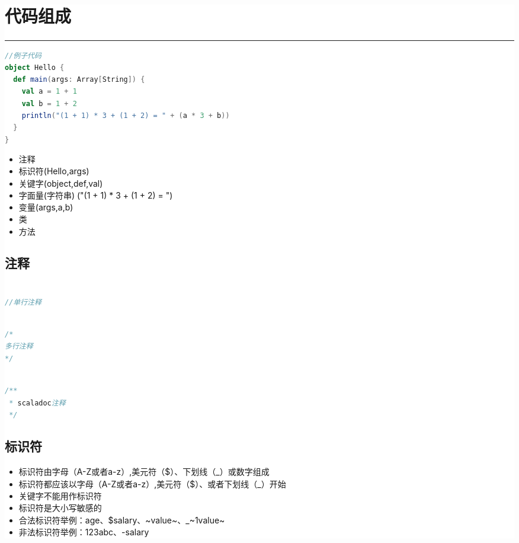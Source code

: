 

# 代码组成

----------------------------

```scala
//例子代码
object Hello {
  def main(args: Array[String]) {
    val a = 1 + 1
    val b = 1 + 2
    println("(1 + 1) * 3 + (1 + 2) = " + (a * 3 + b))
  }
}
```

-   注释
-   标识符(Hello,args)
-   关键字(object,def,val)
-   字面量(字符串) ("(1 + 1) * 3 + (1 + 2) = ")
-   变量(args,a,b)
-   类
-   方法

## 注释

```scala

//单行注释
```

```scala

/*
多行注释
*/
```

```scala

/**
 * scaladoc注释
 */
```

## 标识符

-   标识符由字母（A-Z或者a-z）,美元符（\$）、下划线（\_）或数字组成
-   标识符都应该以字母（A-Z或者a-z）,美元符（\$）、或者下划线（\_）开始
-   关键字不能用作标识符
-   标识符是大小写敏感的
-   合法标识符举例：age、\$salary、~value~、\_~1value~
-   非法标识符举例：123abc、-salary
